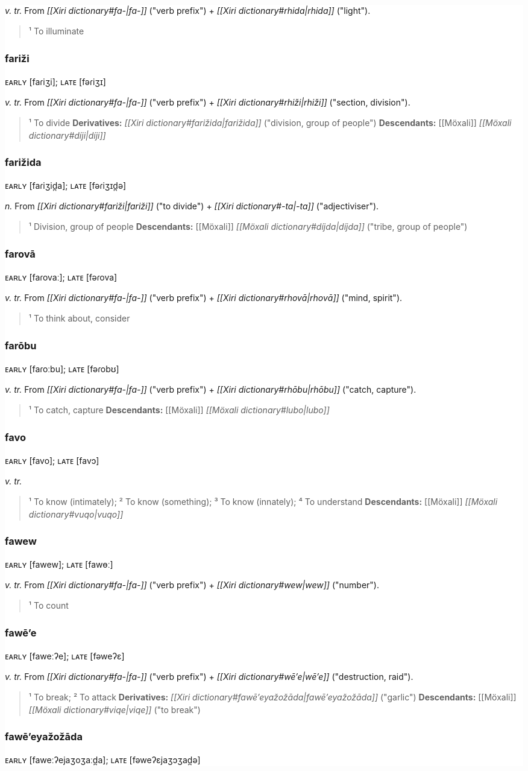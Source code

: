 *v. tr.* From _[[Xiri dictionary#fa-|fa-]]_ ("verb prefix") + _[[Xiri dictionary#rhida|rhida]]_ ("light").
> ¹ To illuminate
### fariži
ᴇᴀʀʟʏ [faɾiʒi]; ʟᴀᴛᴇ [fəɾiʒɪ]

*v. tr.* From _[[Xiri dictionary#fa-|fa-]]_ ("verb prefix") + _[[Xiri dictionary#rhiži|rhiži]]_ ("section, division").
> ¹ To divide
> **Derivatives:** _[[Xiri dictionary#farižida|farižida]]_ ("division, group of people")
> **Descendants:** [[Möxali]] _[[Möxali dictionary#díji|díji]]_
### farižida
ᴇᴀʀʟʏ [faɾiʒid̪a]; ʟᴀᴛᴇ [fəɾiʒɪd̪ə]

*n.* From _[[Xiri dictionary#fariži|fariži]]_ ("to divide") + _[[Xiri dictionary#-ta|-ta]]_ ("adjectiviser").
> ¹ Division, group of people
> **Descendants:** [[Möxali]] _[[Möxali dictionary#díjda|díjda]]_ ("tribe, group of people")
### farovā
ᴇᴀʀʟʏ [faɾovaː]; ʟᴀᴛᴇ [fəɾova]

*v. tr.* From _[[Xiri dictionary#fa-|fa-]]_ ("verb prefix") + _[[Xiri dictionary#rhovā|rhovā]]_ ("mind, spirit").
> ¹ To think about, consider
### farōbu
ᴇᴀʀʟʏ [faɾoːbu]; ʟᴀᴛᴇ [fəɾobʊ]

*v. tr.* From _[[Xiri dictionary#fa-|fa-]]_ ("verb prefix") + _[[Xiri dictionary#rhōbu|rhōbu]]_ ("catch, capture").
> ¹ To catch, capture
> **Descendants:** [[Möxali]] _[[Möxali dictionary#lubo|lubo]]_
### favo
ᴇᴀʀʟʏ [favo]; ʟᴀᴛᴇ [favɔ]

*v. tr.*
> ¹ To know (intimately); ² To know (something); ³ To know (innately); ⁴ To understand
> **Descendants:** [[Möxali]] _[[Möxali dictionary#vuqo|vuqo]]_
### fawew
ᴇᴀʀʟʏ [fawew]; ʟᴀᴛᴇ [fawɵː]

*v. tr.* From _[[Xiri dictionary#fa-|fa-]]_ ("verb prefix") + _[[Xiri dictionary#wew|wew]]_ ("number").
> ¹ To count
### fawē’e
ᴇᴀʀʟʏ [faweːʔe]; ʟᴀᴛᴇ [fəweʔɛ]

*v. tr.* From _[[Xiri dictionary#fa-|fa-]]_ ("verb prefix") + _[[Xiri dictionary#wē’e|wē’e]]_ ("destruction, raid").
> ¹ To break; ² To attack
> **Derivatives:** _[[Xiri dictionary#fawē’eyažožāda|fawē’eyažožāda]]_ ("garlic")
> **Descendants:** [[Möxali]] _[[Möxali dictionary#viqe|viqe]]_ ("to break")
### fawē’eyažožāda
ᴇᴀʀʟʏ [faweːʔejaʒoʒaːd̪a]; ʟᴀᴛᴇ [fəweʔɛjaʒɔʒad̪ə]
